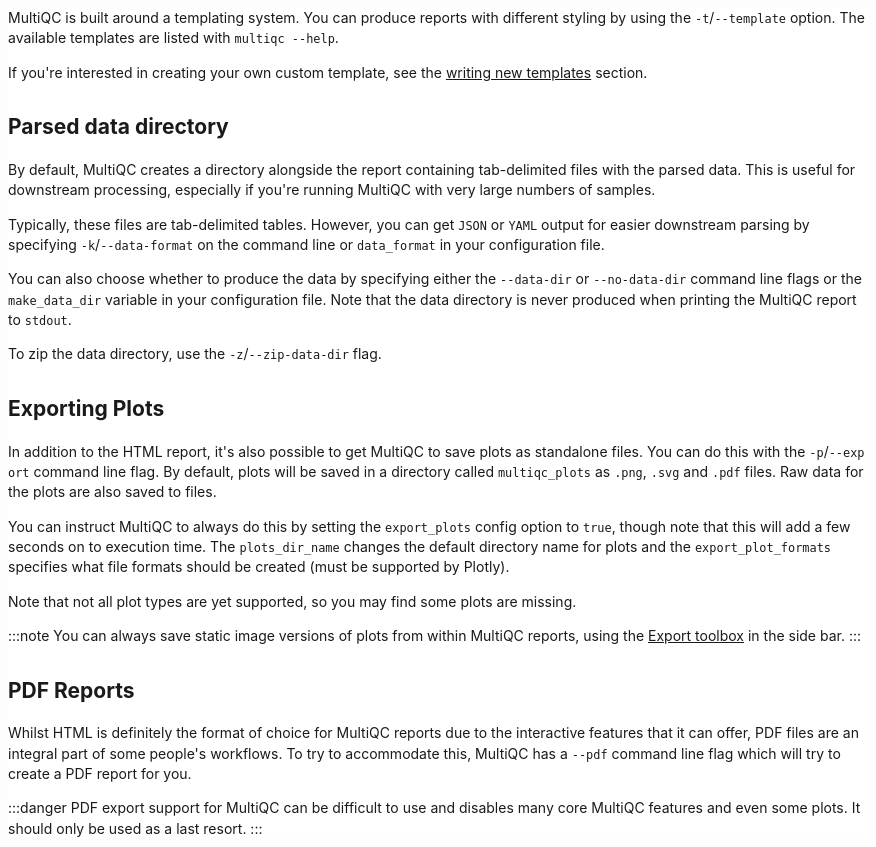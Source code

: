 MultiQC is built around a templating system. You can produce reports with
different styling by using the `-t`/`--template` option. The available templates
are listed with `multiqc --help`.

If you're interested in creating your own custom template, see the
[writing new templates](../development/templates.md) section.

## Parsed data directory

By default, MultiQC creates a directory alongside the report containing
tab-delimited files with the parsed data. This is useful for downstream
processing, especially if you're running MultiQC with very large numbers
of samples.

Typically, these files are tab-delimited tables. However, you can get `JSON`
or `YAML` output for easier downstream parsing by specifying `-k`/`--data-format`
on the command line or `data_format` in your configuration file.

You can also choose whether to produce the data by specifying either the
`--data-dir` or `--no-data-dir` command line flags or the `make_data_dir`
variable in your configuration file. Note that the data directory
is never produced when printing the MultiQC report to `stdout`.

To zip the data directory, use the `-z`/`--zip-data-dir` flag.

## Exporting Plots

In addition to the HTML report, it's also possible to get MultiQC to save
plots as standalone files. You can do this with the `-p`/`--export` command
line flag. By default, plots will be saved in a directory called `multiqc_plots`
as `.png`, `.svg` and `.pdf` files. Raw data for the plots are also saved to files.

You can instruct MultiQC to always do this by setting the `export_plots` config
option to `true`, though note that this will add a few seconds on to execution time.
The `plots_dir_name` changes the default directory name for plots and the
`export_plot_formats` specifies what file formats should be created (must be
supported by Plotly).

Note that not all plot types are yet supported, so you may find some plots are
missing.

:::note
You can always save static image versions of plots from within MultiQC reports, using the [Export toolbox](../reports#exporting-plots) in the side bar.
:::

## PDF Reports

Whilst HTML is definitely the format of choice for MultiQC reports due to
the interactive features that it can offer, PDF files are an integral part
of some people's workflows. To try to accommodate this, MultiQC has a
`--pdf` command line flag which will try to create a PDF report for you.

:::danger
PDF export support for MultiQC can be difficult to use and disables many core MultiQC features and even some plots. It should only be used as a last resort.
:::
